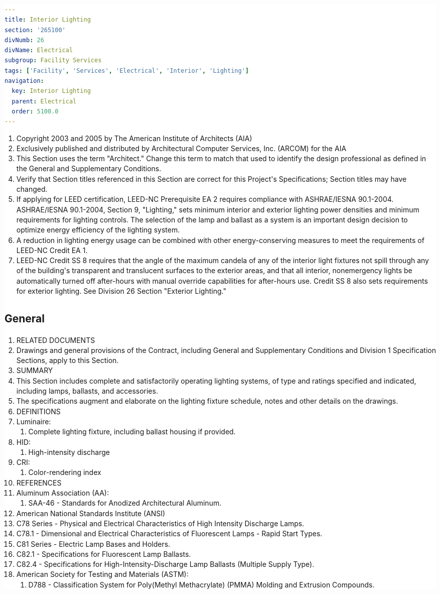 ```yaml
---
title: Interior Lighting
section: '265100'
divNumb: 26
divName: Electrical
subgroup: Facility Services
tags: ['Facility', 'Services', 'Electrical', 'Interior', 'Lighting']
navigation:
  key: Interior Lighting
  parent: Electrical
  order: 5100.0
---
```


1. Copyright 2003 and 2005 by The American Institute of Architects (AIA)
1. Exclusively published and distributed by Architectural Computer Services, Inc. (ARCOM) for the AIA
1. This Section uses the term "Architect." Change this term to match that used to identify the design professional as defined in the General and Supplementary Conditions.
1. Verify that Section titles referenced in this Section are correct for this Project's Specifications; Section titles may have changed.
1. If applying for LEED certification, LEED-NC Prerequisite EA 2 requires compliance with ASHRAE/IESNA 90.1-2004. ASHRAE/IESNA 90.1-2004, Section 9, "Lighting," sets minimum interior and exterior lighting power densities and minimum requirements for lighting controls. The selection of the lamp and ballast as a system is an important design decision to optimize energy efficiency of the lighting system.
1. A reduction in lighting energy usage can be combined with other energy-conserving measures to meet the requirements of LEED-NC Credit EA 1.
1. LEED-NC Credit SS 8 requires that the angle of the maximum candela of any of the interior light fixtures not spill through any of the building's transparent and translucent surfaces to the exterior areas, and that all interior, nonemergency lights be automatically turned off after-hours with manual override capabilities for after-hours use. Credit SS 8 also sets requirements for exterior lighting. See Division 26 Section "Exterior Lighting."

## General

   1. RELATED DOCUMENTS
   1. Drawings and general provisions of the Contract, including General and Supplementary Conditions and Division 1 Specification Sections, apply to this Section.
   1. SUMMARY
   1. This Section includes complete and satisfactorily operating lighting systems, of type and ratings specified and indicated, including lamps, ballasts, and accessories. 
   1. The specifications augment and elaborate on the lighting fixture schedule, notes and other details on the drawings.
   1. DEFINITIONS
   1. Luminaire:
      1. Complete lighting fixture, including ballast housing if provided.
   1. HID:
      1. High-intensity discharge
   1. CRI:
      1. Color-rendering index
   1. REFERENCES
   1. Aluminum Association (AA):
      1. SAA-46 - Standards for Anodized Architectural Aluminum. 
   1. American National Standards Institute (ANSI) 
   1. C78 Series - Physical and Electrical Characteristics of High Intensity Discharge Lamps. 
   1. C78.1 - Dimensional and Electrical Characteristics of Fluorescent Lamps - Rapid Start Types. 
   1. C81 Series - Electric Lamp Bases and Holders. 
   1. C82.1 - Specifications for Fluorescent Lamp Ballasts. 
   1. C82.4 - Specifications for High-Intensity-Discharge Lamp Ballasts (Multiple Supply Type). 
   1. American Society for Testing and Materials (ASTM):
      1. D788 - Classification System for Poly(Methyl Methacrylate) (PMMA) Molding and Extrusion Compounds. 